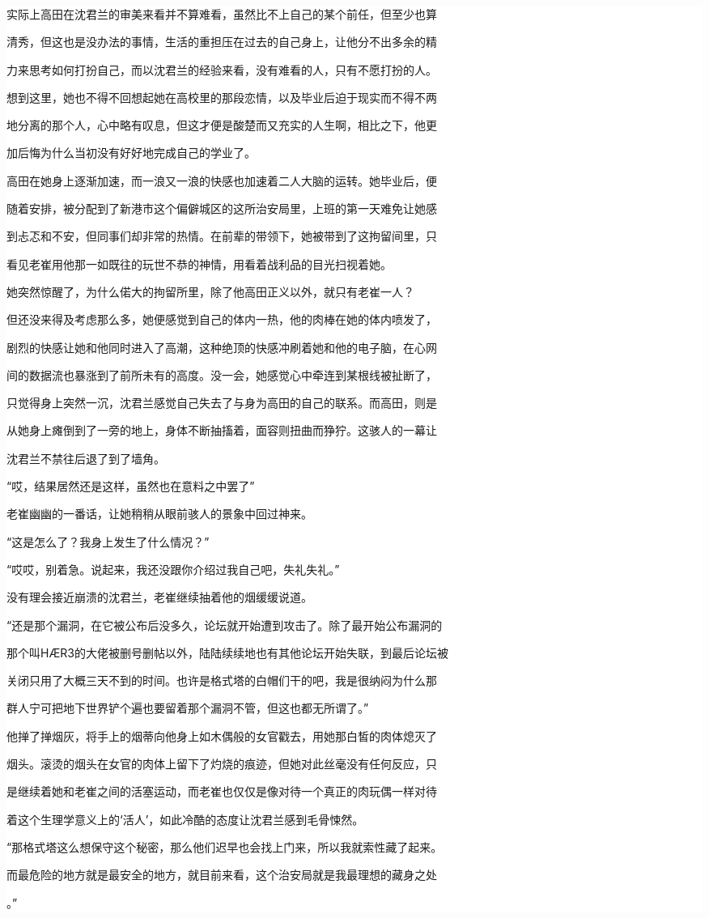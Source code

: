 实际上高田在沈君兰的审美来看并不算难看，虽然比不上自己的某个前任，但至少也算

清秀，但这也是没办法的事情，生活的重担压在过去的自己身上，让他分不出多余的精

力来思考如何打扮自己，而以沈君兰的经验来看，没有难看的人，只有不愿打扮的人。

想到这里，她也不得不回想起她在高校里的那段恋情，以及毕业后迫于现实而不得不两

地分离的那个人，心中略有叹息，但这才便是酸楚而又充实的人生啊，相比之下，他更

加后悔为什么当初没有好好地完成自己的学业了。

高田在她身上逐渐加速，而一浪又一浪的快感也加速着二人大脑的运转。她毕业后，便

随着安排，被分配到了新港市这个偏僻城区的这所治安局里，上班的第一天难免让她感

到忐忑和不安，但同事们却非常的热情。在前辈的带领下，她被带到了这拘留间里，只

看见老崔用他那一如既往的玩世不恭的神情，用看着战利品的目光扫视着她。

她突然惊醒了，为什么偌大的拘留所里，除了他高田正义以外，就只有老崔一人？

但还没来得及考虑那么多，她便感觉到自己的体内一热，他的肉棒在她的体内喷发了，

剧烈的快感让她和他同时进入了高潮，这种绝顶的快感冲刷着她和他的电子脑，在心网

间的数据流也暴涨到了前所未有的高度。没一会，她感觉心中牵连到某根线被扯断了，

只觉得身上突然一沉，沈君兰感觉自己失去了与身为高田的自己的联系。而高田，则是

从她身上瘫倒到了一旁的地上，身体不断抽搐着，面容则扭曲而狰狞。这骇人的一幕让

沈君兰不禁往后退了到了墙角。

“哎，结果居然还是这样，虽然也在意料之中罢了”

老崔幽幽的一番话，让她稍稍从眼前骇人的景象中回过神来。

“这是怎么了？我身上发生了什么情况？”

“哎哎，别着急。说起来，我还没跟你介绍过我自己吧，失礼失礼。”

没有理会接近崩溃的沈君兰，老崔继续抽着他的烟缓缓说道。

“还是那个漏洞，在它被公布后没多久，论坛就开始遭到攻击了。除了最开始公布漏洞的

那个叫HÆR3的大佬被删号删帖以外，陆陆续续地也有其他论坛开始失联，到最后论坛被

关闭只用了大概三天不到的时间。也许是格式塔的白帽们干的吧，我是很纳闷为什么那

群人宁可把地下世界铲个遍也要留着那个漏洞不管，但这也都无所谓了。”

他掸了掸烟灰，将手上的烟蒂向他身上如木偶般的女官戳去，用她那白皙的肉体熄灭了

烟头。滚烫的烟头在女官的肉体上留下了灼烧的痕迹，但她对此丝毫没有任何反应，只

是继续着她和老崔之间的活塞运动，而老崔也仅仅是像对待一个真正的肉玩偶一样对待

着这个生理学意义上的‘活人’，如此冷酷的态度让沈君兰感到毛骨悚然。

“那格式塔这么想保守这个秘密，那么他们迟早也会找上门来，所以我就索性藏了起来。

而最危险的地方就是最安全的地方，就目前来看，这个治安局就是我最理想的藏身之处

。”
